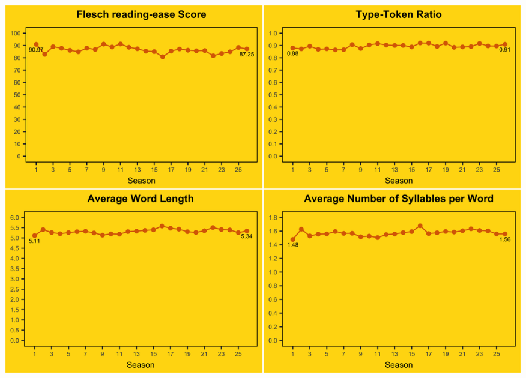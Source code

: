 <img src="Flanderization_of_the_Simpsons_files/figure-markdown_github/Lisa complexity graph-1.png" style="display: block; margin: auto;" />
